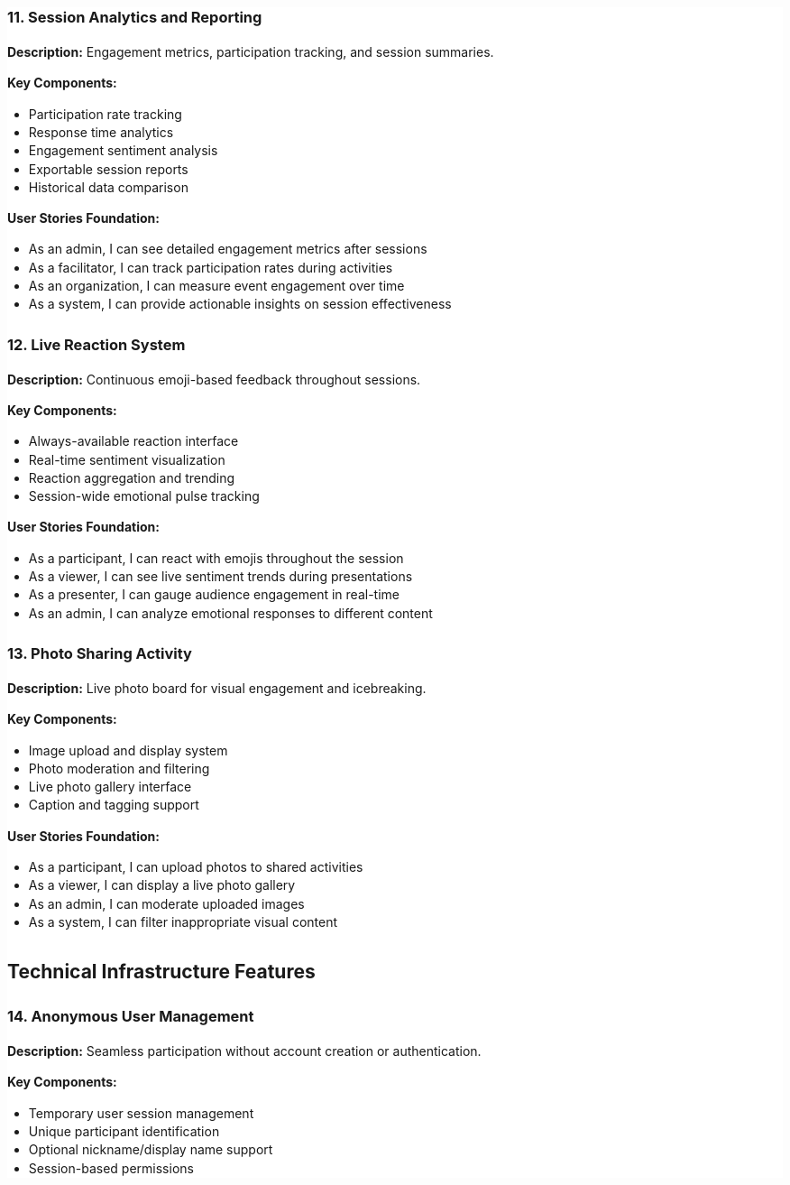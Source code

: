 ### 11. Session Analytics and Reporting
**Description:** Engagement metrics, participation tracking, and session summaries.

**Key Components:**
- Participation rate tracking
- Response time analytics
- Engagement sentiment analysis
- Exportable session reports
- Historical data comparison

**User Stories Foundation:**
- As an admin, I can see detailed engagement metrics after sessions
- As a facilitator, I can track participation rates during activities
- As an organization, I can measure event engagement over time
- As a system, I can provide actionable insights on session effectiveness

### 12. Live Reaction System
**Description:** Continuous emoji-based feedback throughout sessions.

**Key Components:**
- Always-available reaction interface
- Real-time sentiment visualization
- Reaction aggregation and trending
- Session-wide emotional pulse tracking

**User Stories Foundation:**
- As a participant, I can react with emojis throughout the session
- As a viewer, I can see live sentiment trends during presentations
- As a presenter, I can gauge audience engagement in real-time
- As an admin, I can analyze emotional responses to different content

### 13. Photo Sharing Activity
**Description:** Live photo board for visual engagement and icebreaking.

**Key Components:**
- Image upload and display system
- Photo moderation and filtering
- Live photo gallery interface
- Caption and tagging support

**User Stories Foundation:**
- As a participant, I can upload photos to shared activities
- As a viewer, I can display a live photo gallery
- As an admin, I can moderate uploaded images
- As a system, I can filter inappropriate visual content

## Technical Infrastructure Features

### 14. Anonymous User Management
**Description:** Seamless participation without account creation or authentication.

**Key Components:**
- Temporary user session management
- Unique participant identification
- Optional nickname/display name support
- Session-based permissions
